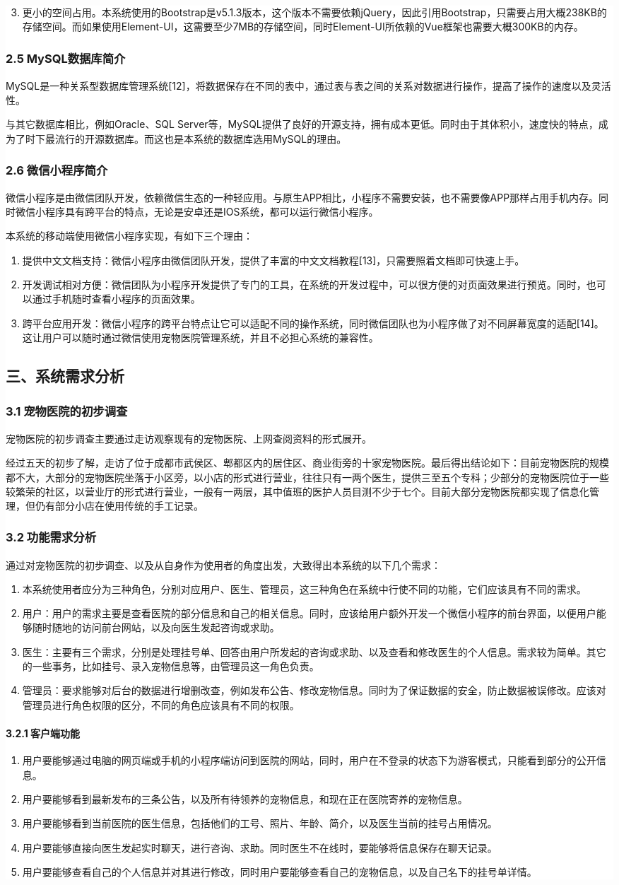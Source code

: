 3. 更小的空间占用。本系统使用的Bootstrap是v5.1.3版本，这个版本不需要依赖jQuery，因此引用Bootstrap，只需要占用大概238KB的存储空间。而如果使用Element-UI，这需要至少7MB的存储空间，同时Element-UI所依赖的Vue框架也需要大概300KB的内存。

### 2.5 MySQL数据库简介

MySQL是一种关系型数据库管理系统[12]，将数据保存在不同的表中，通过表与表之间的关系对数据进行操作，提高了操作的速度以及灵活性。

与其它数据库相比，例如Oracle、SQL Server等，MySQL提供了良好的开源支持，拥有成本更低。同时由于其体积小，速度快的特点，成为了时下最流行的开源数据库。而这也是本系统的数据库选用MySQL的理由。

### 2.6 微信小程序简介

微信小程序是由微信团队开发，依赖微信生态的一种轻应用。与原生APP相比，小程序不需要安装，也不需要像APP那样占用手机内存。同时微信小程序具有跨平台的特点，无论是安卓还是IOS系统，都可以运行微信小程序。

本系统的移动端使用微信小程序实现，有如下三个理由：

1. 提供中文文档支持：微信小程序由微信团队开发，提供了丰富的中文文档教程[13]，只需要照着文档即可快速上手。

2. 开发调试相对方便：微信团队为小程序开发提供了专门的工具，在系统的开发过程中，可以很方便的对页面效果进行预览。同时，也可以通过手机随时查看小程序的页面效果。

3. 跨平台应用开发：微信小程序的跨平台特点让它可以适配不同的操作系统，同时微信团队也为小程序做了对不同屏幕宽度的适配[14]。这让用户可以随时通过微信使用宠物医院管理系统，并且不必担心系统的兼容性。

## 三、系统需求分析

### 3.1 宠物医院的初步调查

宠物医院的初步调查主要通过走访观察现有的宠物医院、上网查阅资料的形式展开。

经过五天的初步了解，走访了位于成都市武侯区、郫都区内的居住区、商业街旁的十家宠物医院。最后得出结论如下：目前宠物医院的规模都不大，大部分的宠物医院坐落于小区旁，以小店的形式进行营业，往往只有一两个医生，提供三至五个专科；少部分的宠物医院位于一些较繁荣的社区，以营业厅的形式进行营业，一般有一两层，其中值班的医护人员目测不少于七个。目前大部分宠物医院都实现了信息化管理，但仍有部分小店在使用传统的手工记录。

### 3.2 功能需求分析

通过对宠物医院的初步调查、以及从自身作为使用者的角度出发，大致得出本系统的以下几个需求：

1. 本系统使用者应分为三种角色，分别对应用户、医生、管理员，这三种角色在系统中行使不同的功能，它们应该具有不同的需求。

2. 用户：用户的需求主要是查看医院的部分信息和自己的相关信息。同时，应该给用户额外开发一个微信小程序的前台界面，以便用户能够随时随地的访问前台网站，以及向医生发起咨询或求助。

3. 医生：主要有三个需求，分别是处理挂号单、回答由用户所发起的咨询或求助、以及查看和修改医生的个人信息。需求较为简单。其它的一些事务，比如挂号、录入宠物信息等，由管理员这一角色负责。

4. 管理员：要求能够对后台的数据进行增删改查，例如发布公告、修改宠物信息。同时为了保证数据的安全，防止数据被误修改。应该对管理员进行角色权限的区分，不同的角色应该具有不同的权限。

#### 3.2.1 客户端功能

1. 用户要能够通过电脑的网页端或手机的小程序端访问到医院的网站，同时，用户在不登录的状态下为游客模式，只能看到部分的公开信息。

2. 用户要能够看到最新发布的三条公告，以及所有待领养的宠物信息，和现在正在医院寄养的宠物信息。

3. 用户要能够看到当前医院的医生信息，包括他们的工号、照片、年龄、简介，以及医生当前的挂号占用情况。

4. 用户要能够直接向医生发起实时聊天，进行咨询、求助。同时医生不在线时，要能够将信息保存在聊天记录。

5. 用户要能够查看自己的个人信息并对其进行修改，同时用户要能够查看自己的宠物信息，以及自己名下的挂号单详情。
